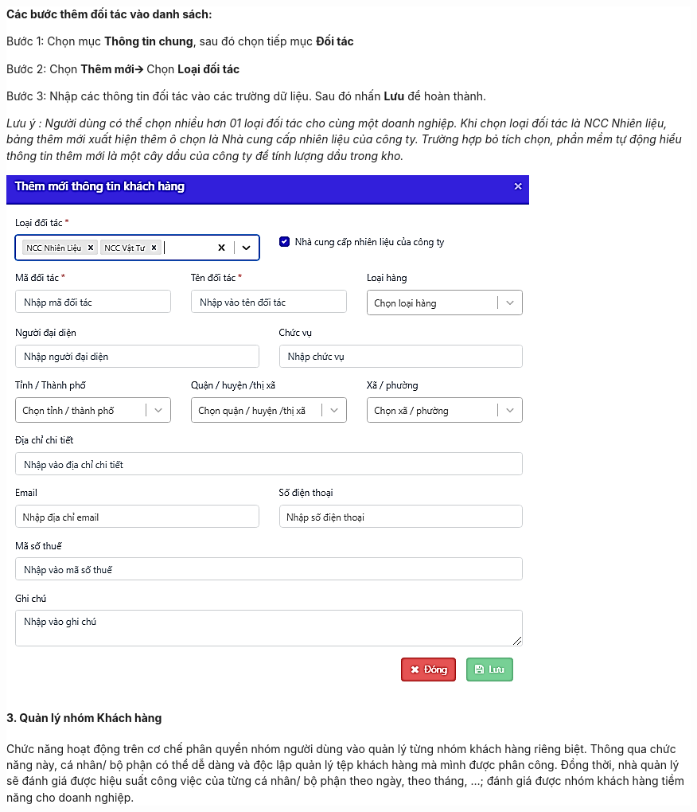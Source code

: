 **Các bước thêm đối tác vào danh sách:**

Bước 1: Chọn mục **Thông tin chung**, sau đó chọn tiếp mục **Đối tác**

Bước 2: Chọn **Thêm mới🡪** Chọn **Loại đối tác**

Bước 3: Nhập các thông tin đối tác vào các trường dữ liệu. Sau đó nhấn **Lưu** để hoàn thành.

_Lưu ý : Người dùng có thể chọn nhiều hơn 01 loại đối tác cho cùng một doanh nghiệp. Khi chọn loại đối tác là NCC Nhiên liệu, bảng thêm mới xuất hiện thêm ô chọn là Nhà cung cấp nhiên liệu của công ty. Trường hợp bỏ tích chọn, phần mềm tự động hiểu thông tin thêm mới là một cây dầu của công ty để tính lượng dầu trong kho._

![Màn hình Thêm mới đối tác](<../.gitbook/assets/5 (4).png>)

#### **3. Quản lý nhóm Khách hàng** <a href="#_3znysh7" id="_3znysh7"></a>

Chức năng hoạt động trên cơ chế phân quyền nhóm người dùng vào quản lý từng nhóm khách hàng riêng biệt. Thông qua chức năng này, cá nhân/ bộ phận có thể dễ dàng và độc lập quản lý tệp khách hàng mà mình được phân công. Đồng thời, nhà quản lý sẽ đánh giá được hiệu suất công việc của từng cá nhân/ bộ phận theo ngày, theo tháng, …; đánh giá được nhóm khách hàng tiềm năng cho doanh nghiệp.
